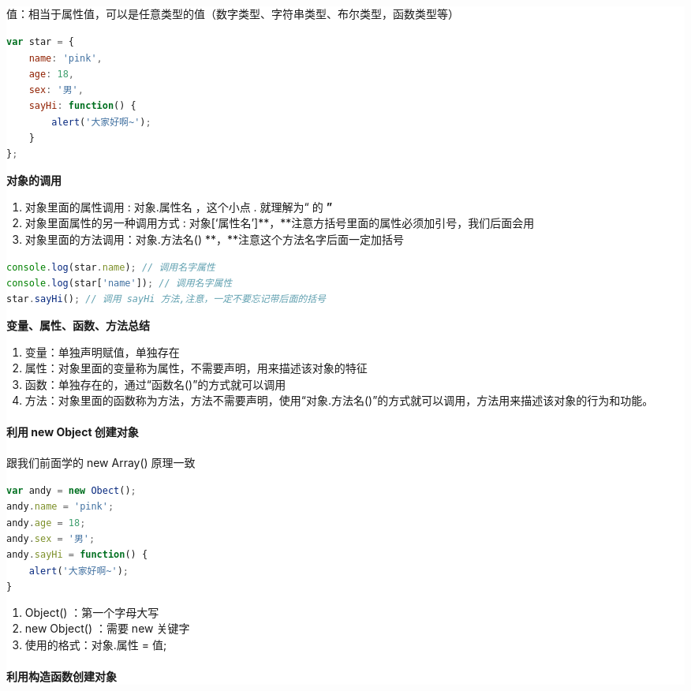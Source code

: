 值：相当于属性值，可以是任意类型的值（数字类型、字符串类型、布尔类型，函数类型等）

```javascript
var star = {
    name: 'pink',
    age: 18,
    sex: '男',
    sayHi: function() {
        alert('大家好啊~');
    }
};
```

**对象的调用**

1. 对象里面的属性调用 : 对象.属性名 ，这个小点 . 就理解为“ 的 **”** 
2. 对象里面属性的另一种调用方式 : 对象[‘属性名’]**，**注意方括号里面的属性必须加引号，我们后面会用
3. 对象里面的方法调用：对象.方法名() **，**注意这个方法名字后面一定加括号

```javascript
console.log(star.name); // 调用名字属性
console.log(star['name']); // 调用名字属性
star.sayHi(); // 调用 sayHi 方法,注意，一定不要忘记带后面的括号
```



**变量、属性、函数、方法总结**

1. 变量：单独声明赋值，单独存在
2. 属性：对象里面的变量称为属性，不需要声明，用来描述该对象的特征
3. 函数：单独存在的，通过“函数名()”的方式就可以调用
4. 方法：对象里面的函数称为方法，方法不需要声明，使用“对象.方法名()”的方式就可以调用，方法用来描述该对象的行为和功能。



#### 利用 new Object 创建对象

跟我们前面学的 new Array() 原理一致

```javascript
var andy = new Obect();
andy.name = 'pink';
andy.age = 18;
andy.sex = '男';
andy.sayHi = function() {
    alert('大家好啊~');
}
```



1. Object() ：第一个字母大写
2. new Object() ：需要 new 关键字
3. 使用的格式：对象.属性 = 值;



#### 利用构造函数创建对象

